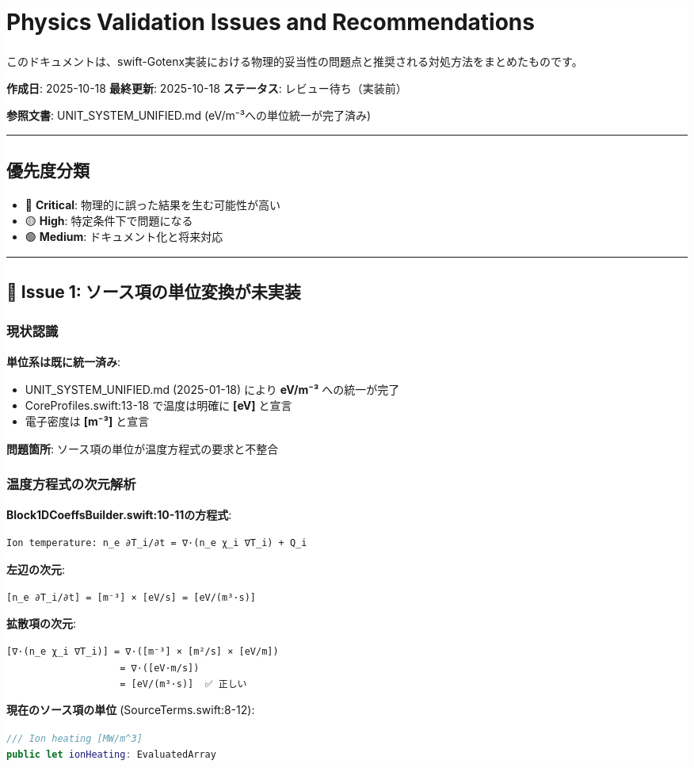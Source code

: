 # Physics Validation Issues and Recommendations

このドキュメントは、swift-Gotenx実装における物理的妥当性の問題点と推奨される対処方法をまとめたものです。

**作成日**: 2025-10-18
**最終更新**: 2025-10-18
**ステータス**: レビュー待ち（実装前）

**参照文書**: UNIT_SYSTEM_UNIFIED.md (eV/m⁻³への単位統一が完了済み)

---

## 優先度分類

- 🔴 **Critical**: 物理的に誤った結果を生む可能性が高い
- 🟡 **High**: 特定条件下で問題になる
- 🟢 **Medium**: ドキュメント化と将来対応

---

## 🔴 Issue 1: ソース項の単位変換が未実装

### 現状認識

**単位系は既に統一済み**:
- UNIT_SYSTEM_UNIFIED.md (2025-01-18) により **eV/m⁻³** への統一が完了
- CoreProfiles.swift:13-18 で温度は明確に **[eV]** と宣言
- 電子密度は **[m⁻³]** と宣言

**問題箇所**: ソース項の単位が温度方程式の要求と不整合

### 温度方程式の次元解析

**Block1DCoeffsBuilder.swift:10-11の方程式**:
```
Ion temperature: n_e ∂T_i/∂t = ∇·(n_e χ_i ∇T_i) + Q_i
```

**左辺の次元**:
```
[n_e ∂T_i/∂t] = [m⁻³] × [eV/s] = [eV/(m³·s)]
```

**拡散項の次元**:
```
[∇·(n_e χ_i ∇T_i)] = ∇·([m⁻³] × [m²/s] × [eV/m])
                    = ∇·([eV·m/s])
                    = [eV/(m³·s)]  ✅ 正しい
```

**現在のソース項の単位** (SourceTerms.swift:8-12):
```swift
/// Ion heating [MW/m^3]
public let ionHeating: EvaluatedArray
```
